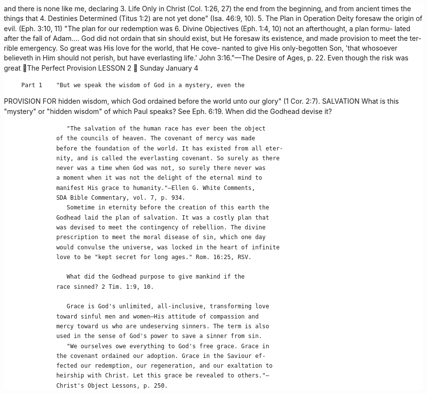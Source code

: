 and there is none like me, declaring
                                       3. Life Only in Christ (Col. 1:26, 27)
the end from the beginning, and
from ancient times the things that     4. Destinies Determined (Titus 1:2)
are not yet done" (Isa. 46:9, 10).     5. The Plan in Operation
Deity foresaw the origin of evil.         (Eph. 3:10, 11)
   "The plan for our redemption was    6. Divine Objectives (Eph. 1:4, 10)
not an afterthought, a plan formu-
lated after the fall of Adam....
God did not ordain that sin should
exist, but He foresaw its existence,
and made provision to meet the ter-
rible emergency. So great was His
love for the world, that He cove-
nanted to give His only-begotten
Son, 'that whosoever believeth in
Him should not perish, but have
everlasting life.' John 3:16."—The
Desire of Ages, p. 22.
   Even though the risk was great
The Perfect Provision LESSON 2                                         ❑ Sunday
                                                                        January 4

         Part 1    "But we speak the wisdom of God in a mystery, even the
 PROVISION FOR hidden wisdom, which God ordained before the world unto
                our glory" (1 Cor. 2:7).
    SALVATION
                      What is this "mystery" or "hidden wisdom" of which Paul
                   speaks? See Eph. 6:19. When did the Godhead devise it?

                      "The salvation of the human race has ever been the object
                   of the councils of heaven. The covenant of mercy was made
                   before the foundation of the world. It has existed from all eter-
                   nity, and is called the everlasting covenant. So surely as there
                   never was a time when God was not, so surely there never was
                   a moment when it was not the delight of the eternal mind to
                   manifest His grace to humanity."—Ellen G. White Comments,
                   SDA Bible Commentary, vol. 7, p. 934.
                      Sometime in eternity before the creation of this earth the
                   Godhead laid the plan of salvation. It was a costly plan that
                   was devised to meet the contingency of rebellion. The divine
                   prescription to meet the moral disease of sin, which one day
                   would convulse the universe, was locked in the heart of infinite
                   love to be "kept secret for long ages." Rom. 16:25, RSV.

                      What did the Godhead purpose to give mankind if the
                   race sinned? 2 Tim. 1:9, 10.

                      Grace is God's unlimited, all-inclusive, transforming love
                   toward sinful men and women—His attitude of compassion and
                   mercy toward us who are undeserving sinners. The term is also
                   used in the sense of God's power to save a sinner from sin.
                      "We ourselves owe everything to God's free grace. Grace in
                   the covenant ordained our adoption. Grace in the Saviour ef-
                   fected our redemption, our regeneration, and our exaltation to
                   heirship with Christ. Let this grace be revealed to others."—
                   Christ's Object Lessons, p. 250.
